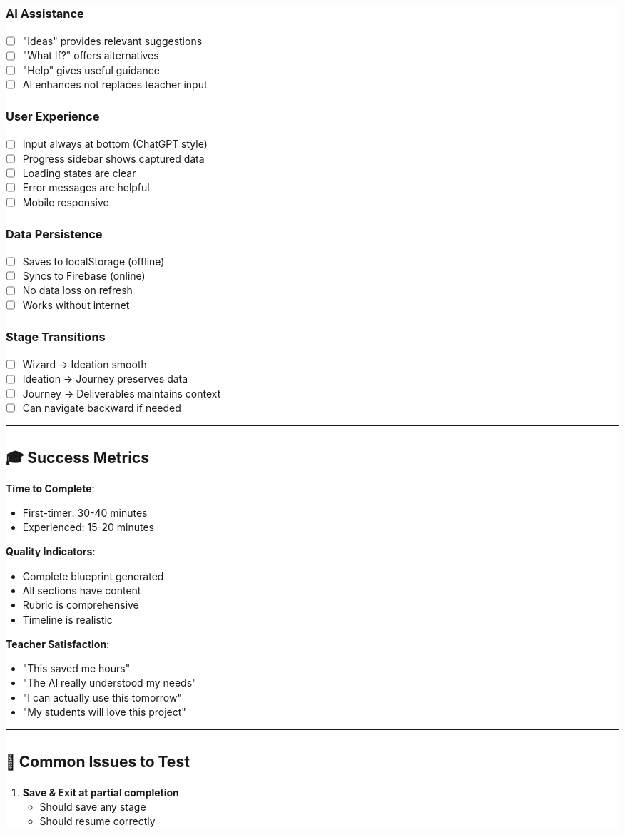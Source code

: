 ### AI Assistance
- [ ] "Ideas" provides relevant suggestions
- [ ] "What If?" offers alternatives
- [ ] "Help" gives useful guidance
- [ ] AI enhances not replaces teacher input

### User Experience
- [ ] Input always at bottom (ChatGPT style)
- [ ] Progress sidebar shows captured data
- [ ] Loading states are clear
- [ ] Error messages are helpful
- [ ] Mobile responsive

### Data Persistence
- [ ] Saves to localStorage (offline)
- [ ] Syncs to Firebase (online)
- [ ] No data loss on refresh
- [ ] Works without internet

### Stage Transitions
- [ ] Wizard → Ideation smooth
- [ ] Ideation → Journey preserves data
- [ ] Journey → Deliverables maintains context
- [ ] Can navigate backward if needed

---

## 🎓 Success Metrics

**Time to Complete**: 
- First-timer: 30-40 minutes
- Experienced: 15-20 minutes

**Quality Indicators**:
- Complete blueprint generated
- All sections have content
- Rubric is comprehensive
- Timeline is realistic

**Teacher Satisfaction**:
- "This saved me hours"
- "The AI really understood my needs"
- "I can actually use this tomorrow"
- "My students will love this project"

---

## 🐛 Common Issues to Test

1. **Save & Exit at partial completion**
   - Should save any stage
   - Should resume correctly
